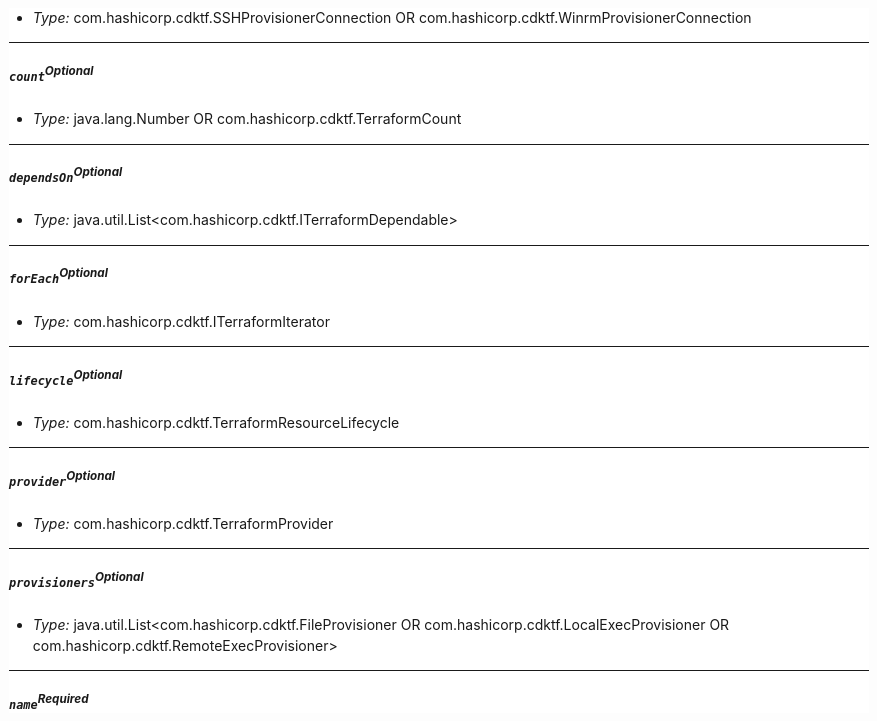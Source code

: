 - *Type:* com.hashicorp.cdktf.SSHProvisionerConnection OR com.hashicorp.cdktf.WinrmProvisionerConnection

---

##### `count`<sup>Optional</sup> <a name="count" id="@cdktf/provider-okta.policyMfa.PolicyMfa.Initializer.parameter.count"></a>

- *Type:* java.lang.Number OR com.hashicorp.cdktf.TerraformCount

---

##### `dependsOn`<sup>Optional</sup> <a name="dependsOn" id="@cdktf/provider-okta.policyMfa.PolicyMfa.Initializer.parameter.dependsOn"></a>

- *Type:* java.util.List<com.hashicorp.cdktf.ITerraformDependable>

---

##### `forEach`<sup>Optional</sup> <a name="forEach" id="@cdktf/provider-okta.policyMfa.PolicyMfa.Initializer.parameter.forEach"></a>

- *Type:* com.hashicorp.cdktf.ITerraformIterator

---

##### `lifecycle`<sup>Optional</sup> <a name="lifecycle" id="@cdktf/provider-okta.policyMfa.PolicyMfa.Initializer.parameter.lifecycle"></a>

- *Type:* com.hashicorp.cdktf.TerraformResourceLifecycle

---

##### `provider`<sup>Optional</sup> <a name="provider" id="@cdktf/provider-okta.policyMfa.PolicyMfa.Initializer.parameter.provider"></a>

- *Type:* com.hashicorp.cdktf.TerraformProvider

---

##### `provisioners`<sup>Optional</sup> <a name="provisioners" id="@cdktf/provider-okta.policyMfa.PolicyMfa.Initializer.parameter.provisioners"></a>

- *Type:* java.util.List<com.hashicorp.cdktf.FileProvisioner OR com.hashicorp.cdktf.LocalExecProvisioner OR com.hashicorp.cdktf.RemoteExecProvisioner>

---

##### `name`<sup>Required</sup> <a name="name" id="@cdktf/provider-okta.policyMfa.PolicyMfa.Initializer.parameter.name"></a>
